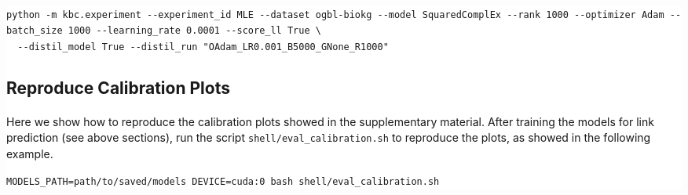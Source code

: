 ```shell
python -m kbc.experiment --experiment_id MLE --dataset ogbl-biokg --model SquaredComplEx --rank 1000 --optimizer Adam --batch_size 1000 --learning_rate 0.0001 --score_ll True \
  --distil_model True --distil_run "OAdam_LR0.001_B5000_GNone_R1000"
```

## Reproduce Calibration Plots

Here we show how to reproduce the calibration plots showed in the supplementary material.
After training the models for link prediction (see above sections),
run the script ```shell/eval_calibration.sh``` to reproduce the plots, as showed in the following example.

```shell
MODELS_PATH=path/to/saved/models DEVICE=cuda:0 bash shell/eval_calibration.sh
```
